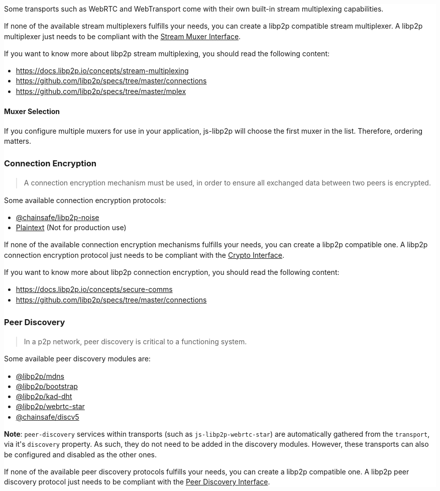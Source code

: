 Some transports such as WebRTC and WebTransport come with their own built-in stream multiplexing capabilities.

If none of the available stream multiplexers fulfills your needs, you can create a libp2p compatible stream multiplexer. A libp2p multiplexer just needs to be compliant with the [Stream Muxer Interface](https://github.com/libp2p/js-interfaces/tree/master/src/stream-muxer).

If you want to know more about libp2p stream multiplexing, you should read the following content:

- https://docs.libp2p.io/concepts/stream-multiplexing
- https://github.com/libp2p/specs/tree/master/connections
- https://github.com/libp2p/specs/tree/master/mplex

#### Muxer Selection

If you configure multiple muxers for use in your application, js-libp2p will choose the first muxer in the list. Therefore, ordering matters.

### Connection Encryption

> A connection encryption mechanism must be used, in order to ensure all exchanged data between two peers is encrypted.

Some available connection encryption protocols:

- [@chainsafe/libp2p-noise](https://github.com/chainsafe/js-libp2p-noise)
- [Plaintext](https://github.com/libp2p/js-libp2p/blob/master/src/insecure/index.ts) (Not for production use)

If none of the available connection encryption mechanisms fulfills your needs, you can create a libp2p compatible one. A libp2p connection encryption protocol just needs to be compliant with the [Crypto Interface](https://github.com/libp2p/js-interfaces/tree/master/src/crypto).

If you want to know more about libp2p connection encryption, you should read the following content:

- https://docs.libp2p.io/concepts/secure-comms
- https://github.com/libp2p/specs/tree/master/connections

### Peer Discovery

> In a p2p network, peer discovery is critical to a functioning system.

Some available peer discovery modules are:

- [@libp2p/mdns](https://github.com/libp2p/js-libp2p-mdns)
- [@libp2p/bootstrap](https://github.com/libp2p/js-libp2p-bootstrap)
- [@libp2p/kad-dht](https://github.com/libp2p/js-libp2p-kad-dht)
- [@libp2p/webrtc-star](https://github.com/libp2p/js-libp2p-webrtc-star)
- [@chainsafe/discv5](https://github.com/chainsafe/discv5)

**Note**: `peer-discovery` services within transports (such as `js-libp2p-webrtc-star`) are automatically gathered from the `transport`, via it's `discovery` property. As such, they do not need to be added in the discovery modules. However, these transports can also be configured and disabled as the other ones.

If none of the available peer discovery protocols fulfills your needs, you can create a libp2p compatible one. A libp2p peer discovery protocol just needs to be compliant with the [Peer Discovery Interface](https://github.com/libp2p/js-interfaces/tree/master/src/peer-discovery).
